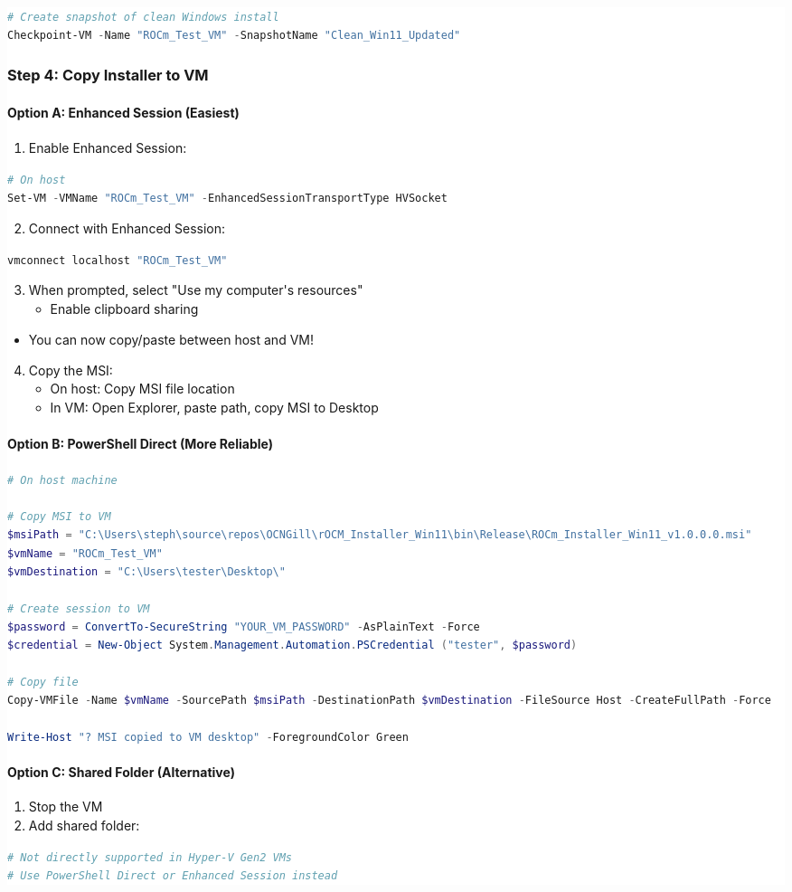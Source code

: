 ```powershell
# Create snapshot of clean Windows install
Checkpoint-VM -Name "ROCm_Test_VM" -SnapshotName "Clean_Win11_Updated"
```

### Step 4: Copy Installer to VM

#### Option A: Enhanced Session (Easiest)

1. Enable Enhanced Session:
```powershell
# On host
Set-VM -VMName "ROCm_Test_VM" -EnhancedSessionTransportType HVSocket
```

2. Connect with Enhanced Session:
```powershell
vmconnect localhost "ROCm_Test_VM"
```

3. When prompted, select "Use my computer's resources"
   - Enable clipboard sharing
 - You can now copy/paste between host and VM!

4. Copy the MSI:
   - On host: Copy MSI file location
   - In VM: Open Explorer, paste path, copy MSI to Desktop

#### Option B: PowerShell Direct (More Reliable)

```powershell
# On host machine

# Copy MSI to VM
$msiPath = "C:\Users\steph\source\repos\OCNGill\rOCM_Installer_Win11\bin\Release\ROCm_Installer_Win11_v1.0.0.0.msi"
$vmName = "ROCm_Test_VM"
$vmDestination = "C:\Users\tester\Desktop\"

# Create session to VM
$password = ConvertTo-SecureString "YOUR_VM_PASSWORD" -AsPlainText -Force
$credential = New-Object System.Management.Automation.PSCredential ("tester", $password)

# Copy file
Copy-VMFile -Name $vmName -SourcePath $msiPath -DestinationPath $vmDestination -FileSource Host -CreateFullPath -Force

Write-Host "? MSI copied to VM desktop" -ForegroundColor Green
```

#### Option C: Shared Folder (Alternative)

1. Stop the VM
2. Add shared folder:
```powershell
# Not directly supported in Hyper-V Gen2 VMs
# Use PowerShell Direct or Enhanced Session instead
```
